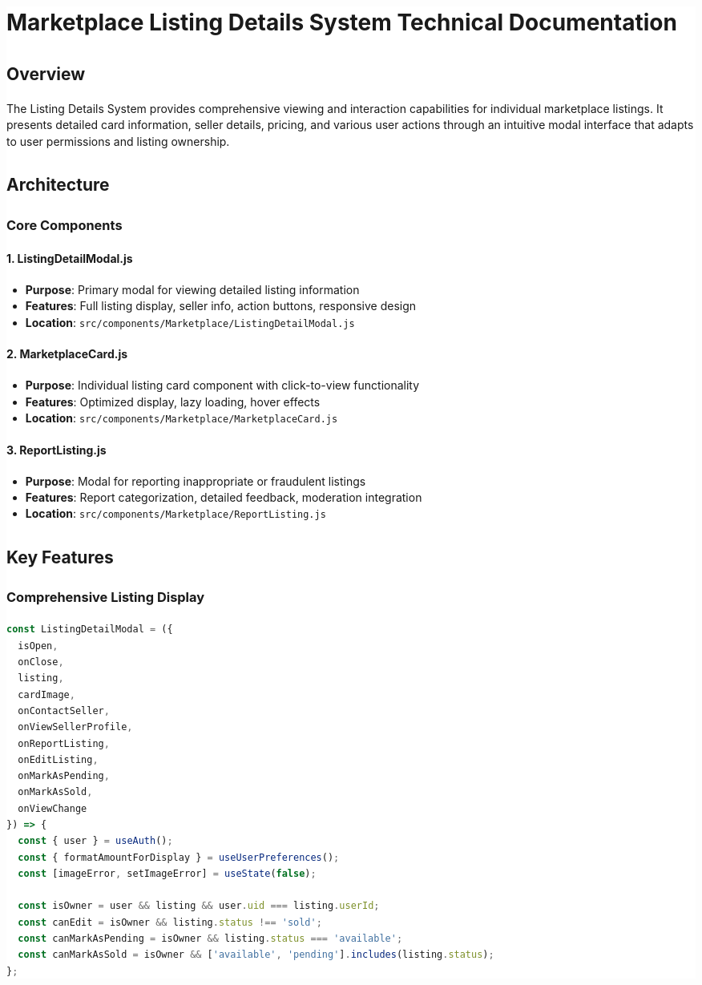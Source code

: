 # Marketplace Listing Details System Technical Documentation

## Overview

The Listing Details System provides comprehensive viewing and interaction capabilities for individual marketplace listings. It presents detailed card information, seller details, pricing, and various user actions through an intuitive modal interface that adapts to user permissions and listing ownership.

## Architecture

### Core Components

#### 1. ListingDetailModal.js
- **Purpose**: Primary modal for viewing detailed listing information
- **Features**: Full listing display, seller info, action buttons, responsive design
- **Location**: `src/components/Marketplace/ListingDetailModal.js`

#### 2. MarketplaceCard.js
- **Purpose**: Individual listing card component with click-to-view functionality
- **Features**: Optimized display, lazy loading, hover effects
- **Location**: `src/components/Marketplace/MarketplaceCard.js`

#### 3. ReportListing.js
- **Purpose**: Modal for reporting inappropriate or fraudulent listings
- **Features**: Report categorization, detailed feedback, moderation integration
- **Location**: `src/components/Marketplace/ReportListing.js`

## Key Features

### Comprehensive Listing Display
```javascript
const ListingDetailModal = ({ 
  isOpen, 
  onClose, 
  listing, 
  cardImage, 
  onContactSeller,
  onViewSellerProfile,
  onReportListing,
  onEditListing,
  onMarkAsPending,
  onMarkAsSold,
  onViewChange 
}) => {
  const { user } = useAuth();
  const { formatAmountForDisplay } = useUserPreferences();
  const [imageError, setImageError] = useState(false);
  
  const isOwner = user && listing && user.uid === listing.userId;
  const canEdit = isOwner && listing.status !== 'sold';
  const canMarkAsPending = isOwner && listing.status === 'available';
  const canMarkAsSold = isOwner && ['available', 'pending'].includes(listing.status);
};
```
